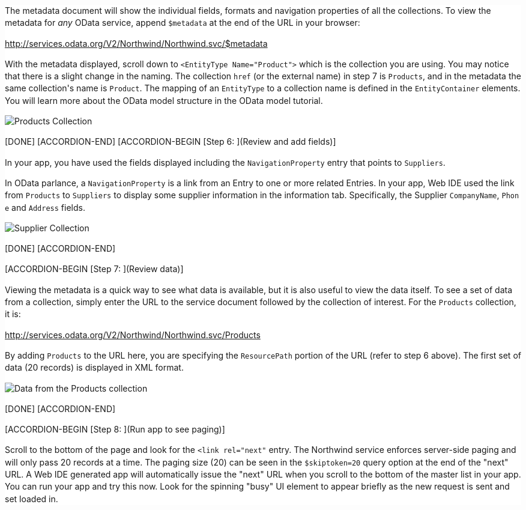 The metadata document will show the individual fields, formats and navigation properties of all the collections. To view the metadata for *any* OData service, append `$metadata` at the end of the URL in your browser:

<http://services.odata.org/V2/Northwind/Northwind.svc/$metadata>

With the metadata displayed, scroll down to `<EntityType Name="Product">` which is the collection you are using. You may notice that there is a slight change in the naming. The collection `href` (or the external name) in step 7 is `Products`, and in the metadata the same collection's name is `Product`. The mapping of an `EntityType` to a collection name is defined in the `EntityContainer` elements. You will learn more about the OData model structure in the OData model tutorial.

![Products Collection](https://raw.githubusercontent.com/SAPDocuments/Tutorials/master/tutorials/hcp-webide-odata-primer/mob3-4_8.png)


[DONE]
[ACCORDION-END]
[ACCORDION-BEGIN [Step 6: ](Review and add fields)]

In your app, you have used the fields displayed including the `NavigationProperty` entry that points to `Suppliers`.

In OData parlance, a `NavigationProperty` is a link from an Entry to one or more related Entries. In your app, Web IDE used the link from `Products` to `Suppliers` to display some supplier information in the information tab. Specifically, the Supplier `CompanyName`, `Phone` and `Address` fields.

![Supplier Collection](https://raw.githubusercontent.com/SAPDocuments/Tutorials/master/tutorials/hcp-webide-odata-primer/mob3-4_9.png)


[DONE]
[ACCORDION-END]

[ACCORDION-BEGIN [Step 7: ](Review data)]

Viewing the metadata is a quick way to see what data is available, but it is also useful to view the data itself. To see a set of data from a collection, simply enter the URL to the service document followed by the collection of interest. For the `Products` collection, it is:

<http://services.odata.org/V2/Northwind/Northwind.svc/Products>

By adding `Products` to the URL here, you are specifying the `ResourcePath` portion of the URL (refer to step 6 above). The first set of data (20 records) is displayed in XML format.

![Data from the Products collection](https://raw.githubusercontent.com/SAPDocuments/Tutorials/master/tutorials/hcp-webide-odata-primer/mob3-4_10.png)



[DONE]
[ACCORDION-END]

[ACCORDION-BEGIN [Step 8: ](Run app to see paging)]

Scroll to the bottom of the page and look for the `<link rel="next"` entry. The Northwind service enforces server-side paging and will only pass 20 records at a time. The paging size (20) can be seen in the `$skiptoken=20` query option at the end of the "next" URL. A Web IDE generated app will automatically issue the "next" URL when you scroll to the bottom of the master list in your app. You can run your app and try this now. Look for the spinning "busy" UI element to appear briefly as the new request is sent and set loaded in.
